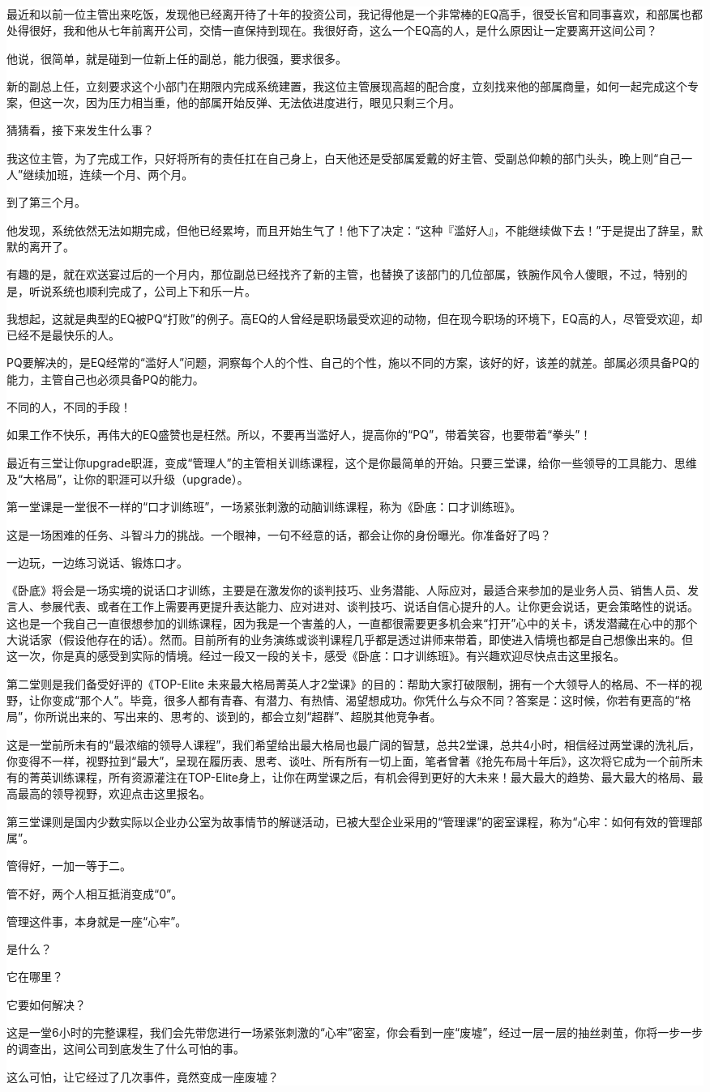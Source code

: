 最近和以前一位主管出来吃饭，发现他已经离开待了十年的投资公司，我记得他是一个非常棒的EQ高手，很受长官和同事喜欢，和部属也都处得很好，我和他从七年前离开公司，交情一直保持到现在。我很好奇，这么一个EQ高的人，是什么原因让一定要离开这间公司？

他说，很简单，就是碰到一位新上任的副总，能力很强，要求很多。

新的副总上任，立刻要求这个小部门在期限内完成系统建置，我这位主管展现高超的配合度，立刻找来他的部属商量，如何一起完成这个专案，但这一次，因为压力相当重，他的部属开始反弹、无法依进度进行，眼见只剩三个月。

猜猜看，接下来发生什么事？

我这位主管，为了完成工作，只好将所有的责任扛在自己身上，白天他还是受部属爱戴的好主管、受副总仰赖的部门头头，晚上则“自己一人”继续加班，连续一个月、两个月。

到了第三个月。

他发现，系统依然无法如期完成，但他已经累垮，而且开始生气了！他下了决定：“这种『滥好人』，不能继续做下去！”于是提出了辞呈，默默的离开了。

有趣的是，就在欢送宴过后的一个月内，那位副总已经找齐了新的主管，也替换了该部门的几位部属，铁腕作风令人傻眼，不过，特别的是，听说系统也顺利完成了，公司上下和乐一片。

我想起，这就是典型的EQ被PQ“打败”的例子。高EQ的人曾经是职场最受欢迎的动物，但在现今职场的环境下，EQ高的人，尽管受欢迎，却已经不是最快乐的人。

PQ要解决的，是EQ经常的“滥好人”问题，洞察每个人的个性、自己的个性，施以不同的方案，该好的好，该差的就差。部属必须具备PQ的能力，主管自己也必须具备PQ的能力。

不同的人，不同的手段！

如果工作不快乐，再伟大的EQ盛赞也是枉然。所以，不要再当滥好人，提高你的“PQ”，带着笑容，也要带着“拳头”！

最近有三堂让你upgrade职涯，变成“管理人”的主管相关训练课程，这个是你最简单的开始。只要三堂课，给你一些领导的工具能力、思维及“大格局”，让你的职涯可以升级（upgrade）。

第一堂课是一堂很不一样的“口才训练班”，一场紧张刺激的动脑训练课程，称为《卧底：口才训练班》。

这是一场困难的任务、斗智斗力的挑战。一个眼神，一句不经意的话，都会让你的身份曝光。你准备好了吗？

一边玩，一边练习说话、锻炼口才。

《卧底》将会是一场实境的说话口才训练，主要是在激发你的谈判技巧、业务潜能、人际应对，最适合来参加的是业务人员、销售人员、发言人、参展代表、或者在工作上需要再更提升表达能力、应对进对、谈判技巧、说话自信心提升的人。让你更会说话，更会策略性的说话。这也是一个我自己一直很想参加的训练课程，因为我是一个害羞的人，一直都很需要更多机会来“打开”心中的关卡，诱发潜藏在心中的那个大说话家（假设他存在的话）。然而。目前所有的业务演练或谈判课程几乎都是透过讲师来带着，即使进入情境也都是自己想像出来的。但这一次，你是真的感受到实际的情境。经过一段又一段的关卡，感受《卧底：口才训练班》。有兴趣欢迎尽快点击这里报名。

第二堂则是我们备受好评的《TOP-Elite 未来最大格局菁英人才2堂课》的目的：帮助大家打破限制，拥有一个大领导人的格局、不一样的视野，让你变成“那个人”。毕竟，很多人都有青春、有潜力、有热情、渴望想成功。你凭什么与众不同？答案是：这时候，你若有更高的“格局”，你所说出来的、写出来的、思考的、谈到的，都会立刻“超群”、超脱其他竞争者。

这是一堂前所未有的“最浓缩的领导人课程”，我们希望给出最大格局也最广阔的智慧，总共2堂课，总共4小时，相信经过两堂课的洗礼后，你变得不一样，视野拉到“最大”，呈现在履历表、思考、谈吐、所有所有一切上面，笔者曾著《抢先布局十年后》，这次将它成为一个前所未有的菁英训练课程，所有资源灌注在TOP-Elite身上，让你在两堂课之后，有机会得到更好的大未来！最大最大的趋势、最大最大的格局、最高最高的领导视野，欢迎点击这里报名。

第三堂课则是国内少数实际以企业办公室为故事情节的解谜活动，已被大型企业采用的“管理课”的密室课程，称为“心牢：如何有效的管理部属”。

管得好，一加一等于二。

管不好，两个人相互抵消变成“0”。

管理这件事，本身就是一座“心牢”。

是什么？

它在哪里？

它要如何解决？

这是一堂6小时的完整课程，我们会先带您进行一场紧张刺激的“心牢”密室，你会看到一座“废墟”，经过一层一层的抽丝剥茧，你将一步一步的调查出，这间公司到底发生了什么可怕的事。

这么可怕，让它经过了几次事件，竟然变成一座废墟？
